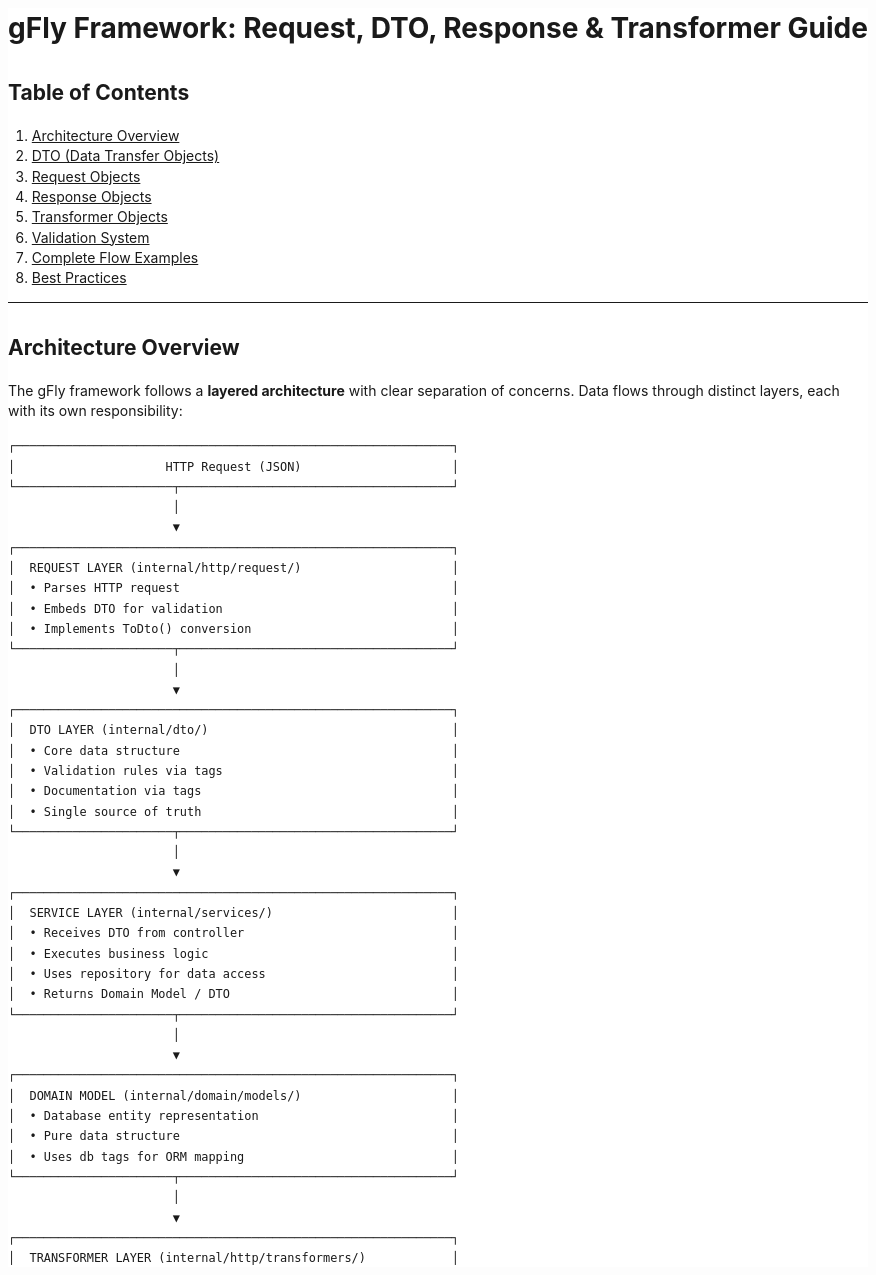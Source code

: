 # gFly Framework: Request, DTO, Response & Transformer Guide

## Table of Contents
1. [Architecture Overview](#architecture-overview)
2. [DTO (Data Transfer Objects)](#dto-data-transfer-objects)
3. [Request Objects](#request-objects)
4. [Response Objects](#response-objects)
5. [Transformer Objects](#transformer-objects)
6. [Validation System](#validation-system)
7. [Complete Flow Examples](#complete-flow-examples)
8. [Best Practices](#best-practices)

---

## Architecture Overview

The gFly framework follows a **layered architecture** with clear separation of concerns. Data flows through distinct layers, each with its own responsibility:

```
┌─────────────────────────────────────────────────────────────┐
│                     HTTP Request (JSON)                     │
└──────────────────────┬──────────────────────────────────────┘
                       │
                       ▼
┌─────────────────────────────────────────────────────────────┐
│  REQUEST LAYER (internal/http/request/)                     │
│  • Parses HTTP request                                      │
│  • Embeds DTO for validation                                │
│  • Implements ToDto() conversion                            │
└──────────────────────┬──────────────────────────────────────┘
                       │
                       ▼
┌─────────────────────────────────────────────────────────────┐
│  DTO LAYER (internal/dto/)                                  │
│  • Core data structure                                      │
│  • Validation rules via tags                                │
│  • Documentation via tags                                   │
│  • Single source of truth                                   │
└──────────────────────┬──────────────────────────────────────┘
                       │
                       ▼
┌─────────────────────────────────────────────────────────────┐
│  SERVICE LAYER (internal/services/)                         │
│  • Receives DTO from controller                             │
│  • Executes business logic                                  │
│  • Uses repository for data access                          │
│  • Returns Domain Model / DTO                               │
└──────────────────────┬──────────────────────────────────────┘
                       │
                       ▼
┌─────────────────────────────────────────────────────────────┐
│  DOMAIN MODEL (internal/domain/models/)                     │
│  • Database entity representation                           │
│  • Pure data structure                                      │
│  • Uses db tags for ORM mapping                             │
└──────────────────────┬──────────────────────────────────────┘
                       │
                       ▼
┌─────────────────────────────────────────────────────────────┐
│  TRANSFORMER LAYER (internal/http/transformers/)            │
```